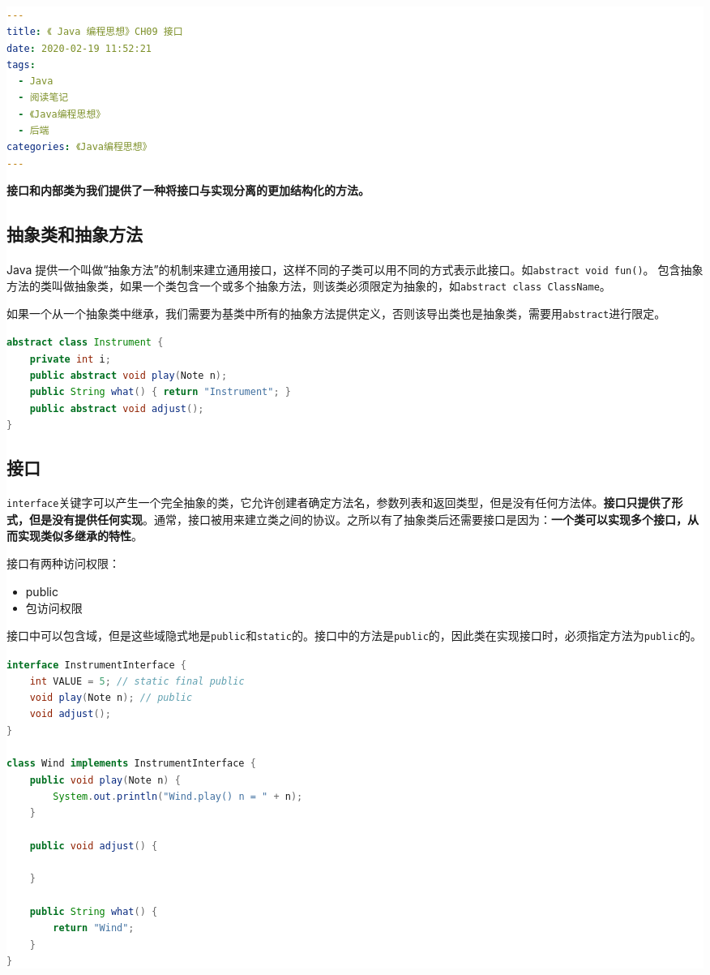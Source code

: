 ```yaml
---
title: 《 Java 编程思想》CH09 接口
date: 2020-02-19 11:52:21
tags:
  - Java
  - 阅读笔记
  - 《Java编程思想》
  - 后端
categories: 《Java编程思想》
---
```


**接口和内部类为我们提供了一种将接口与实现分离的更加结构化的方法。**

## 抽象类和抽象方法

Java 提供一个叫做“抽象方法”的机制来建立通用接口，这样不同的子类可以用不同的方式表示此接口。如`abstract void fun()`。
包含抽象方法的类叫做抽象类，如果一个类包含一个或多个抽象方法，则该类必须限定为抽象的，如`abstract class ClassName`。

如果一个从一个抽象类中继承，我们需要为基类中所有的抽象方法提供定义，否则该导出类也是抽象类，需要用`abstract`进行限定。

```java
abstract class Instrument {
    private int i;
    public abstract void play(Note n);
    public String what() { return "Instrument"; }
    public abstract void adjust();
}
```

## 接口

`interface`关键字可以产生一个完全抽象的类，它允许创建者确定方法名，参数列表和返回类型，但是没有任何方法体。**接口只提供了形式，但是没有提供任何实现**。通常，接口被用来建立类之间的协议。之所以有了抽象类后还需要接口是因为：**一个类可以实现多个接口，从而实现类似多继承的特性**。

接口有两种访问权限：

- public
- 包访问权限

接口中可以包含域，但是这些域隐式地是`public`和`static`的。接口中的方法是`public`的，因此类在实现接口时，必须指定方法为`public`的。

```java
interface InstrumentInterface {
    int VALUE = 5; // static final public
    void play(Note n); // public
    void adjust();
}

class Wind implements InstrumentInterface {
    public void play(Note n) {
        System.out.println("Wind.play() n = " + n);
    }

    public void adjust() {

    }

    public String what() {
        return "Wind";
    }
}
```
